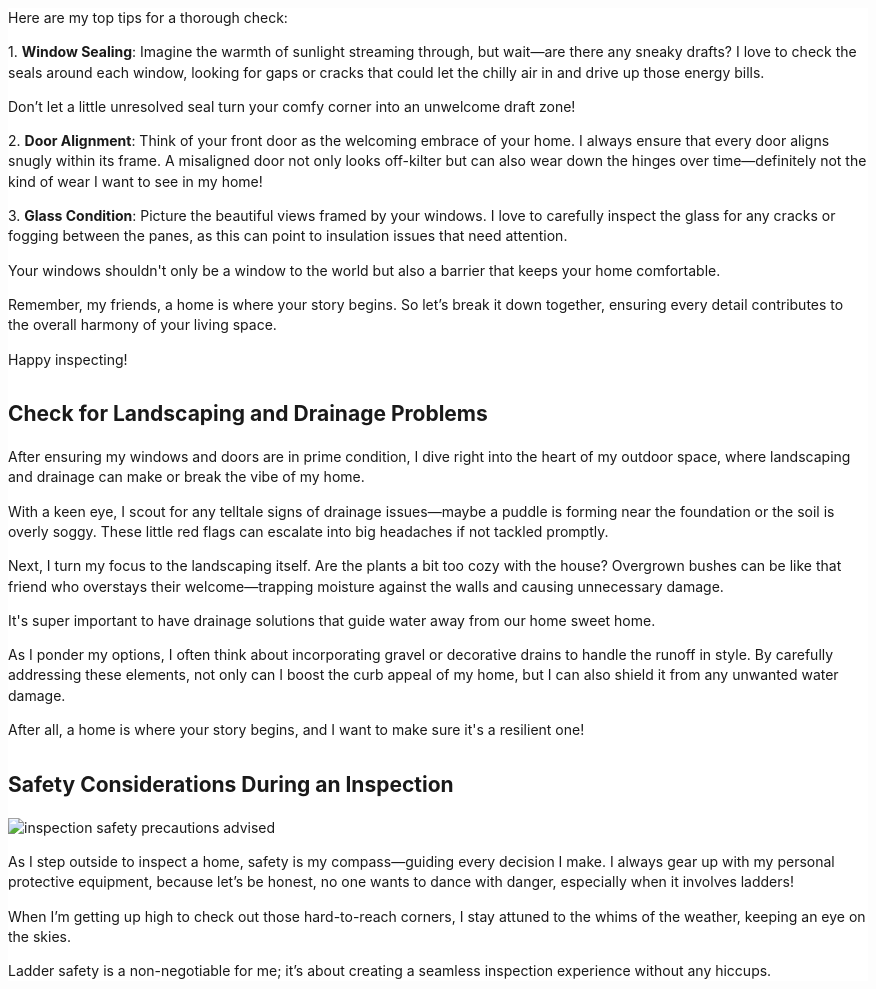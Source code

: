 Here are my top tips for a thorough check:

1\. **Window Sealing**: Imagine the warmth of sunlight streaming through, but wait—are there any sneaky drafts? I love to check the seals around each window, looking for gaps or cracks that could let the chilly air in and drive up those energy bills.

Don’t let a little unresolved seal turn your comfy corner into an unwelcome draft zone!

2\. **Door Alignment**: Think of your front door as the welcoming embrace of your home. I always ensure that every door aligns snugly within its frame. A misaligned door not only looks off-kilter but can also wear down the hinges over time—definitely not the kind of wear I want to see in my home!

3\. **Glass Condition**: Picture the beautiful views framed by your windows. I love to carefully inspect the glass for any cracks or fogging between the panes, as this can point to insulation issues that need attention.

Your windows shouldn't only be a window to the world but also a barrier that keeps your home comfortable.

Remember, my friends, a home is where your story begins. So let’s break it down together, ensuring every detail contributes to the overall harmony of your living space.

Happy inspecting!

## Check for Landscaping and Drainage Problems

After ensuring my windows and doors are in prime condition, I dive right into the heart of my outdoor space, where landscaping and drainage can make or break the vibe of my home.

With a keen eye, I scout for any telltale signs of drainage issues—maybe a puddle is forming near the foundation or the soil is overly soggy. These little red flags can escalate into big headaches if not tackled promptly.

Next, I turn my focus to the landscaping itself. Are the plants a bit too cozy with the house? Overgrown bushes can be like that friend who overstays their welcome—trapping moisture against the walls and causing unnecessary damage.

It's super important to have drainage solutions that guide water away from our home sweet home.

As I ponder my options, I often think about incorporating gravel or decorative drains to handle the runoff in style. By carefully addressing these elements, not only can I boost the curb appeal of my home, but I can also shield it from any unwanted water damage.

After all, a home is where your story begins, and I want to make sure it's a resilient one!

## Safety Considerations During an Inspection

![inspection safety precautions advised](https://homeservicebuzz.com/wp-content/uploads/2025/04/inspection_safety_precautions_advised.jpg)

As I step outside to inspect a home, safety is my compass—guiding every decision I make. I always gear up with my personal protective equipment, because let’s be honest, no one wants to dance with danger, especially when it involves ladders!

When I’m getting up high to check out those hard-to-reach corners, I stay attuned to the whims of the weather, keeping an eye on the skies.

Ladder safety is a non-negotiable for me; it’s about creating a seamless inspection experience without any hiccups.
